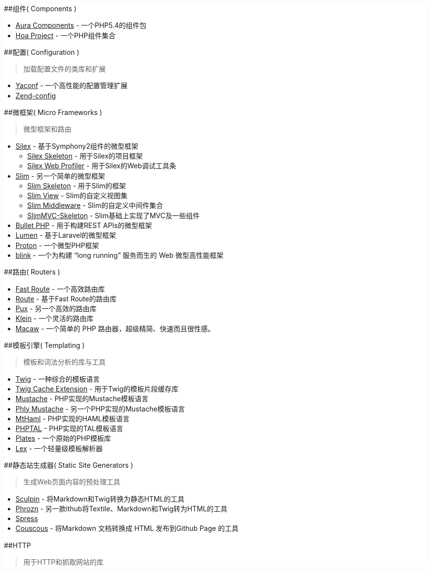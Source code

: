 ##组件( Components )

- [Aura Components](http://auraphp.com/) - 一个PHP5.4的组件包
- [Hoa Project](http://hoa-project.net/En/) - 一个PHP组件集合

##配置( Configuration )
>加载配置文件的类库和扩展

- [Yaconf](https://github.com/laruence/yaconf) - 一个高性能的配置管理扩展
- [Zend-config](https://github.com/zendframework/zend-config)

##微框架( Micro Frameworks )
>微型框架和路由

- [Silex](http://silex.sensiolabs.org/) - 基于Symphony2组件的微型框架
    - [Silex Skeleton](https://github.com/fabpot/Silex-Skeleton) - 用于Silex的项目框架
    - [Silex Web Profiler](https://github.com/silexphp/Silex-WebProfiler) - 用于Silex的Web调试工具条
- [Slim](http://www.slimframework.com/) - 另一个简单的微型框架
    - [Slim Skeleton](https://github.com/codeguy/Slim-Skeleton) - 用于Slim的框架
    - [Slim View](https://github.com/codeguy/Slim-Views) - Slim的自定义视图集
    - [Slim Middleware](https://github.com/codeguy/Slim-Middleware) - Slim的自定义中间件集合
    - [SlimMVC-Skeleton](https://github.com/JingwenTian/SlimMVC-Skeleton) - Slim基础上实现了MVC及一些组件
- [Bullet PHP](http://bulletphp.com/) - 用于构建REST APIs的微型框架
- [Lumen](http://lumen.laravel.com/) - 基于Laravel的微型框架
- [Proton](https://github.com/alexbilbie/Proton) - 一个微型PHP框架
- [blink](https://github.com/bixuehujin/blink) - 一个为构建 “long running” 服务而生的 Web 微型高性能框架

##路由( Routers )

- [Fast Route](https://github.com/nikic/FastRoute) - 一个高效路由库
- [Route](https://github.com/thephpleague/route) - 基于Fast Route的路由库
- [Pux](https://github.com/c9s/Pux) - 另一个高效的路由库
- [Klein](https://github.com/chriso/klein.php) - 一个灵活的路由库
- [Macaw](https://github.com/NoahBuscher/Macaw) - 一个简单的 PHP 路由器，超级精简、快速而且很性感。

##模板引擎( Templating )
>模板和词法分析的库与工具

- [Twig](http://twig.sensiolabs.org/) - 一种综合的模板语言
- [Twig Cache Extension](https://github.com/asm89/twig-cache-extension) - 用于Twig的模板片段缓存库
- [Mustache](https://github.com/bobthecow/mustache.php) - PHP实现的Mustache模板语言
- [Phly Mustache](https://github.com/weierophinney/phly_mustache) - 另一个PHP实现的Mustache模板语言
- [MtHaml](https://github.com/arnaud-lb/MtHaml) - PHP实现的HAML模板语言
- [PHPTAL](http://phptal.org/) - PHP实现的TAL模板语言
- [Plates](http://platesphp.com/) - 一个原始的PHP模板库
- [Lex](https://github.com/pyrocms/lex) - 一个轻量级模板解析器

##静态站生成器( Static Site Generators )
>生成Web页面内容的预处理工具

- [Sculpin](http://sculpin.io/) - 将Markdown和Twig转换为静态HTML的工具
- [Phrozn](http://phrozn.info/) - 另一款ithub将Textile、Markdown和Twig转为HTML的工具
- [Spress](http://spress.yosymfony.com/) 
- [Couscous](http://couscous.io/) - 将Markdown 文档转换成 HTML 发布到Github Page 的工具

##HTTP
>用于HTTP和抓取网站的库
